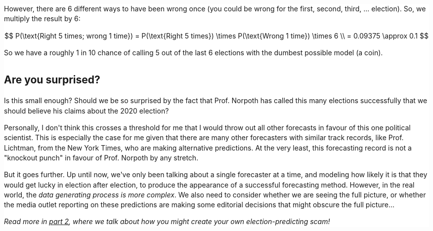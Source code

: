However, there are 6 different ways to have been wrong once (you could be wrong for the first, second, third, ... election). So, we multiply the result by 6:

$$
    P(\text{Right 5 times; wrong 1 time}) = P(\text{Right 5 times}) \times P(\text{Wrong 1 time}) \times 6 \\
    = 0.09375 \approx 0.1
$$

So we have a roughly 1 in 10 chance of calling 5 out of the last 6 elections with the dumbest possible model (a coin).

## Are you surprised?

Is this small enough? Should we be so surprised by the fact that Prof. Norpoth has called this many elections successfully that we should believe his claims about the 2020 election?

Personally, I don't think this crosses a threshold for me that I would throw out all other forecasts in favour of this one political scientist. This is especially the case for me given that there are many other forecasters with similar track records, like Prof. Lichtman, from the New York Times, who are making alternative predictions. At the very least, this forecasting record is not a "knockout punch" in favour of Prof. Norpoth by any stretch.

But it goes further. Up until now, we've only been talking about a single forecaster at a time, and modeling how likely it is that they would get lucky in election after election, to produce the appearance of a successful forecasting method. However, in the real world, the *data generating process is more complex*. We also need to consider whether we are seeing the full picture, or whether the media outlet reporting on these predictions are making some editorial decisions that might obscure the full picture...

*Read more in [part 2](#), where we talk about how you might create your own election-predicting scam!*
